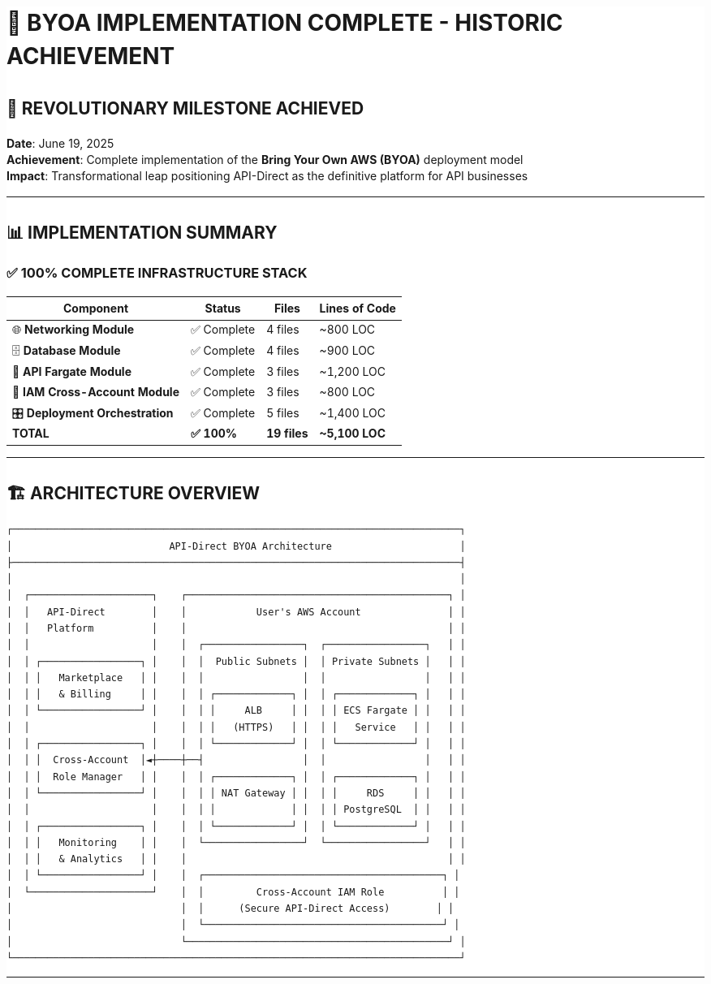 # 🎉 BYOA IMPLEMENTATION COMPLETE - HISTORIC ACHIEVEMENT

## 🚀 **REVOLUTIONARY MILESTONE ACHIEVED**

**Date**: June 19, 2025  
**Achievement**: Complete implementation of the **Bring Your Own AWS (BYOA)** deployment model  
**Impact**: Transformational leap positioning API-Direct as the definitive platform for API businesses

---

## 📊 **IMPLEMENTATION SUMMARY**

### ✅ **100% COMPLETE INFRASTRUCTURE STACK**

| Component | Status | Files | Lines of Code |
|-----------|--------|-------|---------------|
| 🌐 **Networking Module** | ✅ Complete | 4 files | ~800 LOC |
| 🗄️ **Database Module** | ✅ Complete | 4 files | ~900 LOC |
| 🐳 **API Fargate Module** | ✅ Complete | 3 files | ~1,200 LOC |
| 🔐 **IAM Cross-Account Module** | ✅ Complete | 3 files | ~800 LOC |
| 🎛️ **Deployment Orchestration** | ✅ Complete | 5 files | ~1,400 LOC |
| **TOTAL** | **✅ 100%** | **19 files** | **~5,100 LOC** |

---

## 🏗️ **ARCHITECTURE OVERVIEW**

```
┌─────────────────────────────────────────────────────────────────────────────┐
│                           API-Direct BYOA Architecture                      │
├─────────────────────────────────────────────────────────────────────────────┤
│                                                                             │
│  ┌─────────────────────┐    ┌─────────────────────────────────────────────┐ │
│  │   API-Direct        │    │            User's AWS Account               │ │
│  │   Platform          │    │                                             │ │
│  │                     │    │  ┌─────────────────┐  ┌─────────────────┐   │ │
│  │ ┌─────────────────┐ │    │  │  Public Subnets │  │ Private Subnets │   │ │
│  │ │   Marketplace   │ │    │  │                 │  │                 │   │ │
│  │ │   & Billing     │ │    │  │ ┌─────────────┐ │  │ ┌─────────────┐ │   │ │
│  │ └─────────────────┘ │    │  │ │     ALB     │ │  │ │ ECS Fargate │ │   │ │
│  │                     │    │  │ │   (HTTPS)   │ │  │ │   Service   │ │   │ │
│  │ ┌─────────────────┐ │    │  │ └─────────────┘ │  │ └─────────────┘ │   │ │
│  │ │  Cross-Account  │◄┼────┼──┤                 │  │                 │   │ │
│  │ │  Role Manager   │ │    │  │ ┌─────────────┐ │  │ ┌─────────────┐ │   │ │
│  │ └─────────────────┘ │    │  │ │ NAT Gateway │ │  │ │     RDS     │ │   │ │
│  │                     │    │  │ │             │ │  │ │ PostgreSQL  │ │   │ │
│  │ ┌─────────────────┐ │    │  │ └─────────────┘ │  │ └─────────────┘ │   │ │
│  │ │   Monitoring    │ │    │  └─────────────────┘  └─────────────────┘   │ │
│  │ │   & Analytics   │ │    │                                             │ │
│  │ └─────────────────┘ │    │  ┌─────────────────────────────────────────┐ │
│  └─────────────────────┘    │  │         Cross-Account IAM Role          │ │
│                             │  │      (Secure API-Direct Access)        │ │
│                             │  └─────────────────────────────────────────┘ │
│                             └─────────────────────────────────────────────┘ │
└─────────────────────────────────────────────────────────────────────────────┘
```

---